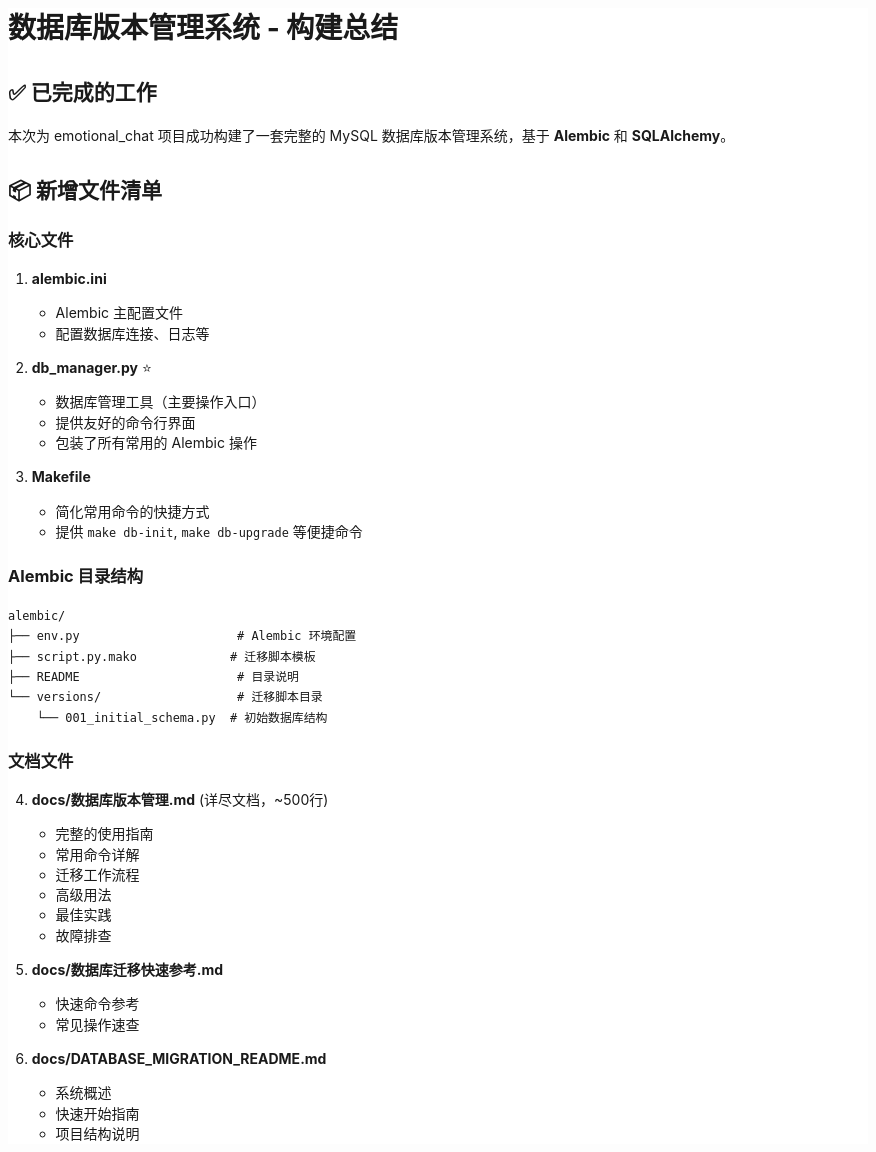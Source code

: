 # 数据库版本管理系统 - 构建总结

## ✅ 已完成的工作

本次为 emotional_chat 项目成功构建了一套完整的 MySQL 数据库版本管理系统，基于 **Alembic** 和 **SQLAlchemy**。

## 📦 新增文件清单

### 核心文件

1. **alembic.ini**
   - Alembic 主配置文件
   - 配置数据库连接、日志等

2. **db_manager.py** ⭐
   - 数据库管理工具（主要操作入口）
   - 提供友好的命令行界面
   - 包装了所有常用的 Alembic 操作

3. **Makefile**
   - 简化常用命令的快捷方式
   - 提供 `make db-init`, `make db-upgrade` 等便捷命令

### Alembic 目录结构

```
alembic/
├── env.py                      # Alembic 环境配置
├── script.py.mako             # 迁移脚本模板
├── README                      # 目录说明
└── versions/                   # 迁移脚本目录
    └── 001_initial_schema.py  # 初始数据库结构
```

### 文档文件

4. **docs/数据库版本管理.md** (详尽文档，~500行)
   - 完整的使用指南
   - 常用命令详解
   - 迁移工作流程
   - 高级用法
   - 最佳实践
   - 故障排查

5. **docs/数据库迁移快速参考.md**
   - 快速命令参考
   - 常见操作速查

6. **docs/DATABASE_MIGRATION_README.md**
   - 系统概述
   - 快速开始指南
   - 项目结构说明
